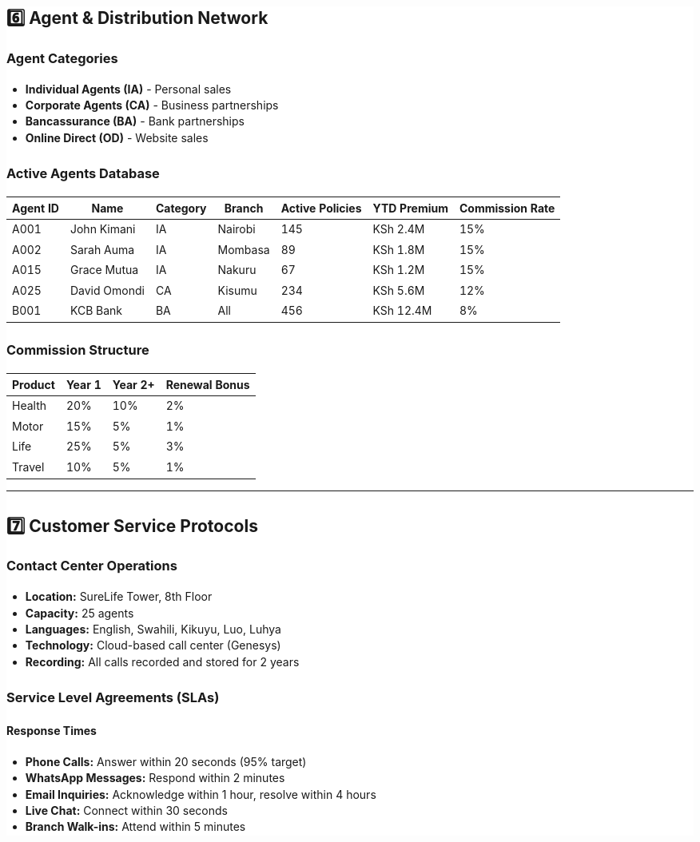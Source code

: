 
## 6️⃣ **Agent & Distribution Network**

### Agent Categories
* **Individual Agents (IA)** - Personal sales
* **Corporate Agents (CA)** - Business partnerships  
* **Bancassurance (BA)** - Bank partnerships
* **Online Direct (OD)** - Website sales

### Active Agents Database

| Agent ID | Name | Category | Branch | Active Policies | YTD Premium | Commission Rate |
|----------|------|----------|---------|----------------|-------------|----------------|
| A001 | John Kimani | IA | Nairobi | 145 | KSh 2.4M | 15% |
| A002 | Sarah Auma | IA | Mombasa | 89 | KSh 1.8M | 15% |
| A015 | Grace Mutua | IA | Nakuru | 67 | KSh 1.2M | 15% |
| A025 | David Omondi | CA | Kisumu | 234 | KSh 5.6M | 12% |
| B001 | KCB Bank | BA | All | 456 | KSh 12.4M | 8% |

### Commission Structure
| Product | Year 1 | Year 2+ | Renewal Bonus |
|---------|--------|---------|---------------|
| Health | 20% | 10% | 2% |
| Motor | 15% | 5% | 1% |
| Life | 25% | 5% | 3% |
| Travel | 10% | 5% | 1% |

---

## 7️⃣ **Customer Service Protocols**

### Contact Center Operations
* **Location:** SureLife Tower, 8th Floor
* **Capacity:** 25 agents
* **Languages:** English, Swahili, Kikuyu, Luo, Luhya
* **Technology:** Cloud-based call center (Genesys)
* **Recording:** All calls recorded and stored for 2 years

### Service Level Agreements (SLAs)

#### **Response Times**
* **Phone Calls:** Answer within 20 seconds (95% target)
* **WhatsApp Messages:** Respond within 2 minutes
* **Email Inquiries:** Acknowledge within 1 hour, resolve within 4 hours
* **Live Chat:** Connect within 30 seconds
* **Branch Walk-ins:** Attend within 5 minutes
